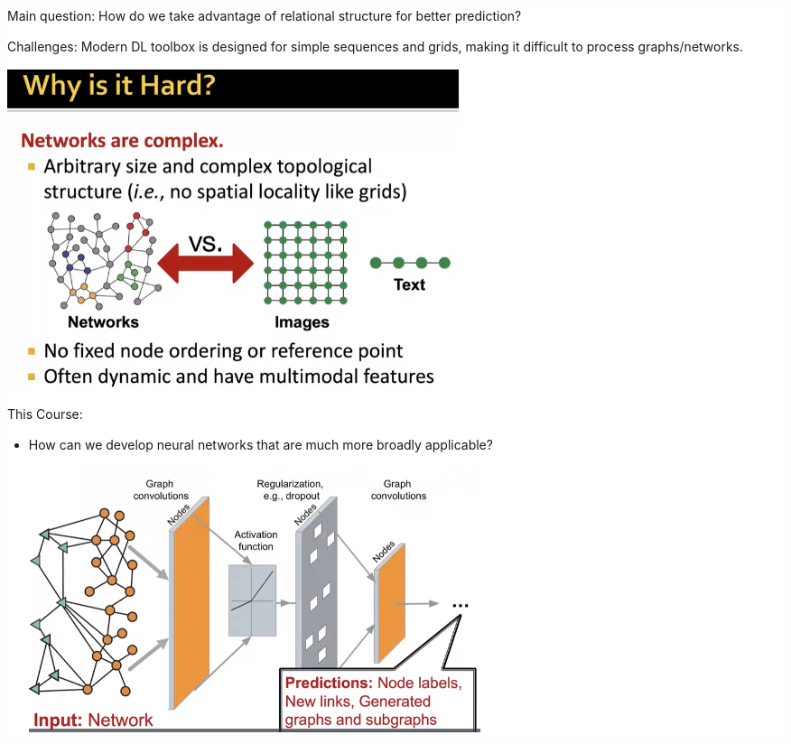 Main question: How do we take advantage of relational structure for better prediction?

Challenges: Modern DL toolbox is designed for simple sequences and grids, making it difficult to process graphs/networks.

  <img src="src/0_3.png" width="500">

This Course: 
- How can we develop neural networks that are much more broadly applicable?

  <img src="src/0_4.png" width="500">